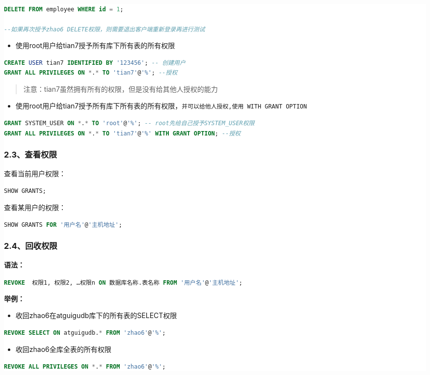 ```sql
DELETE FROM employee WHERE id = 1;

--如果再次授予zhao6 DELETE权限，则需要退出客户端重新登录再进行测试
```



- 使用root用户给tian7授予所有库下所有表的所有权限

```sql
CREATE USER tian7 IDENTIFIED BY '123456'; -- 创建用户
GRANT ALL PRIVILEGES ON *.* TO 'tian7'@'%'; --授权
```

> 注意：tian7虽然拥有所有的权限，但是没有给其他人授权的能力

- 使用root用户给tian7授予所有库下所有表的所有权限，`并可以给他人授权,使用 WITH GRANT OPTION`

```sql
GRANT SYSTEM_USER ON *.* TO 'root'@'%'; -- root先给自己授予SYSTEM_USER权限
GRANT ALL PRIVILEGES ON *.* TO 'tian7'@'%' WITH GRANT OPTION; --授权
```



### 2.3、查看权限

查看当前用户权限：

```sql
SHOW GRANTS;
```

查看某用户的权限：

```sql
SHOW GRANTS FOR '用户名'@'主机地址';
```



### 2.4、回收权限

**语法：**

```sql
REVOKE  权限1, 权限2, …权限n ON 数据库名称.表名称 FROM '用户名'@'主机地址';
```

**举例：**

- 收回zhao6在atguigudb库下的所有表的SELECT权限

```sql
REVOKE SELECT ON atguigudb.* FROM 'zhao6'@'%';
```

- 收回zhao6全库全表的所有权限 

```sql
REVOKE ALL PRIVILEGES ON *.* FROM 'zhao6'@'%'; 
```
